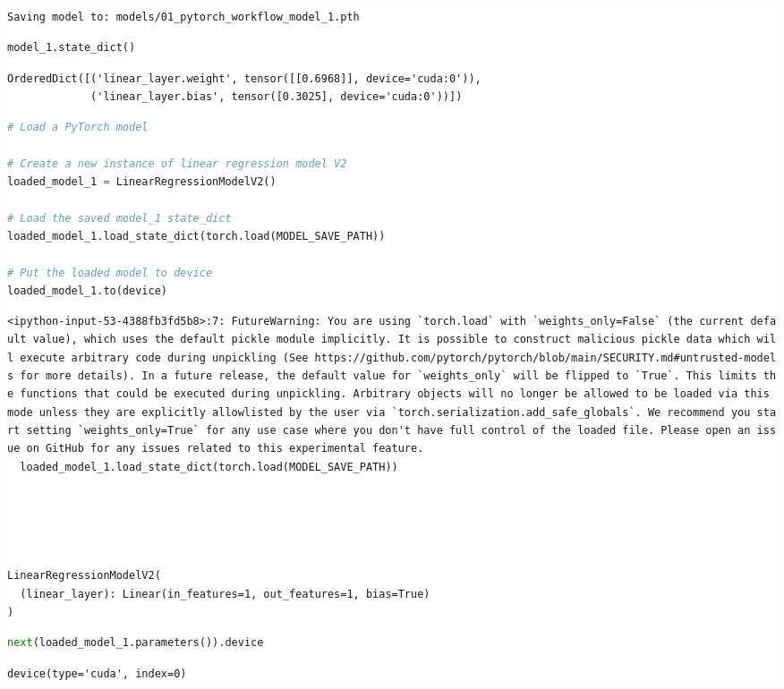     Saving model to: models/01_pytorch_workflow_model_1.pth



```python
model_1.state_dict()
```




    OrderedDict([('linear_layer.weight', tensor([[0.6968]], device='cuda:0')),
                 ('linear_layer.bias', tensor([0.3025], device='cuda:0'))])




```python
# Load a PyTorch model

# Create a new instance of linear regression model V2
loaded_model_1 = LinearRegressionModelV2()

# Load the saved model_1 state_dict
loaded_model_1.load_state_dict(torch.load(MODEL_SAVE_PATH))

# Put the loaded model to device
loaded_model_1.to(device)
```

    <ipython-input-53-4388fb3fd5b8>:7: FutureWarning: You are using `torch.load` with `weights_only=False` (the current default value), which uses the default pickle module implicitly. It is possible to construct malicious pickle data which will execute arbitrary code during unpickling (See https://github.com/pytorch/pytorch/blob/main/SECURITY.md#untrusted-models for more details). In a future release, the default value for `weights_only` will be flipped to `True`. This limits the functions that could be executed during unpickling. Arbitrary objects will no longer be allowed to be loaded via this mode unless they are explicitly allowlisted by the user via `torch.serialization.add_safe_globals`. We recommend you start setting `weights_only=True` for any use case where you don't have full control of the loaded file. Please open an issue on GitHub for any issues related to this experimental feature.
      loaded_model_1.load_state_dict(torch.load(MODEL_SAVE_PATH))





    LinearRegressionModelV2(
      (linear_layer): Linear(in_features=1, out_features=1, bias=True)
    )




```python
next(loaded_model_1.parameters()).device
```




    device(type='cuda', index=0)



